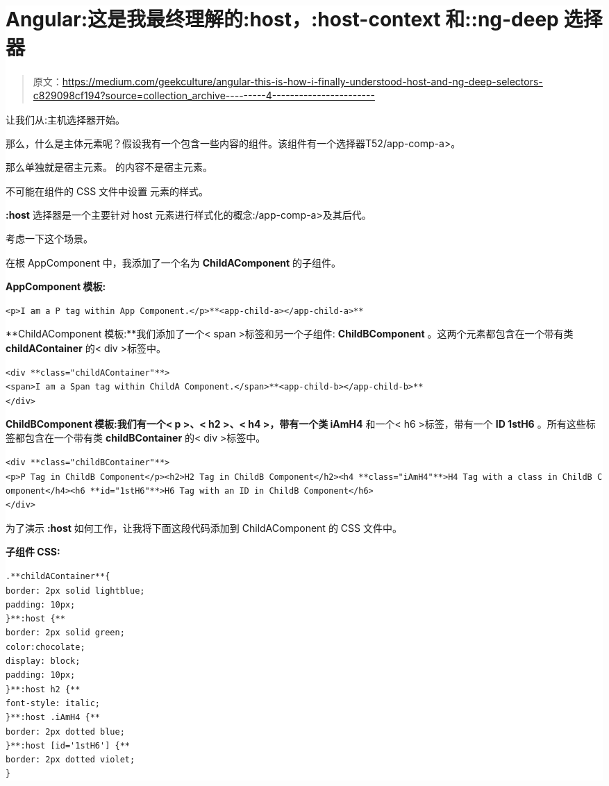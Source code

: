 # Angular:这是我最终理解的:host，:host-context 和::ng-deep 选择器

> 原文：<https://medium.com/geekculture/angular-this-is-how-i-finally-understood-host-and-ng-deep-selectors-c829098cf194?source=collection_archive---------4----------------------->

让我们从:主机选择器开始。

那么，什么是主体元素呢？假设我有一个包含一些内容的组件。该组件有一个选择器<app-comp-a>T52/app-comp-a>。

那么<app-comp-a>单独就是宿主元素</app-comp-a>。 <app-comp-a></app-comp-a> 的内容不是宿主元素。

不可能在组件的 CSS 文件中设置 <app-comp-a></app-comp-a> 元素的样式。

**:host** 选择器是一个主要针对 host 元素进行样式化的概念:<app-comp-a>/app-comp-a>及其后代。

考虑一下这个场景。

在根 AppComponent 中，我添加了一个名为 **ChildAComponent** 的子组件。

**AppComponent 模板:**

```
<p>I am a P tag within App Component.</p>**<app-child-a></app-child-a>**
```

**ChildAComponent 模板:**我们添加了一个< span >标签和另一个子组件: **ChildBComponent** 。这两个元素都包含在一个带有类 **childAContainer** 的< div >标签中。

```
<div **class="childAContainer"**>
<span>I am a Span tag within ChildA Component.</span>**<app-child-b></app-child-b>**
</div>
```

**ChildBComponent 模板:**我们有一个< p >、< h2 >、< h4 >，带有一个**类 iAmH4** 和一个< h6 >标签，带有一个 **ID 1stH6** 。所有这些标签都包含在一个带有类 **childBContainer** 的< div >标签中。

```
<div **class="childBContainer"**>
<p>P Tag in ChildB Component</p><h2>H2 Tag in ChildB Component</h2><h4 **class="iAmH4"**>H4 Tag with a class in ChildB Component</h4><h6 **id="1stH6"**>H6 Tag with an ID in ChildB Component</h6>
</div>
```

为了演示 **:host** 如何工作，让我将下面这段代码添加到 ChildAComponent 的 CSS 文件中。

**子组件 CSS:**

```
.**childAContainer**{
border: 2px solid lightblue;
padding: 10px;
}**:host {**
border: 2px solid green;
color:chocolate;
display: block;
padding: 10px;
}**:host h2 {**
font-style: italic;
}**:host .iAmH4 {**
border: 2px dotted blue;
}**:host [id='1stH6'] {**
border: 2px dotted violet;
}
```

